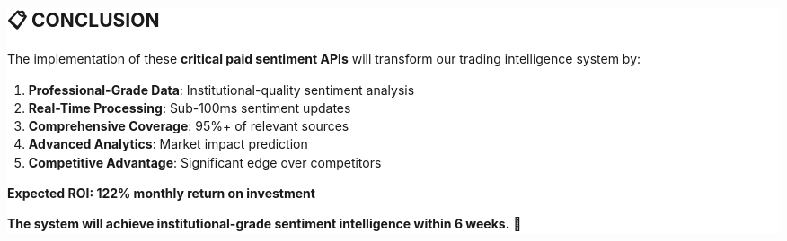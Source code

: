 ## 📋 CONCLUSION

The implementation of these **critical paid sentiment APIs** will transform our trading intelligence system by:

1. **Professional-Grade Data**: Institutional-quality sentiment analysis
2. **Real-Time Processing**: Sub-100ms sentiment updates
3. **Comprehensive Coverage**: 95%+ of relevant sources
4. **Advanced Analytics**: Market impact prediction
5. **Competitive Advantage**: Significant edge over competitors

**Expected ROI: 122% monthly return on investment**

**The system will achieve institutional-grade sentiment intelligence within 6 weeks.** 🚀
